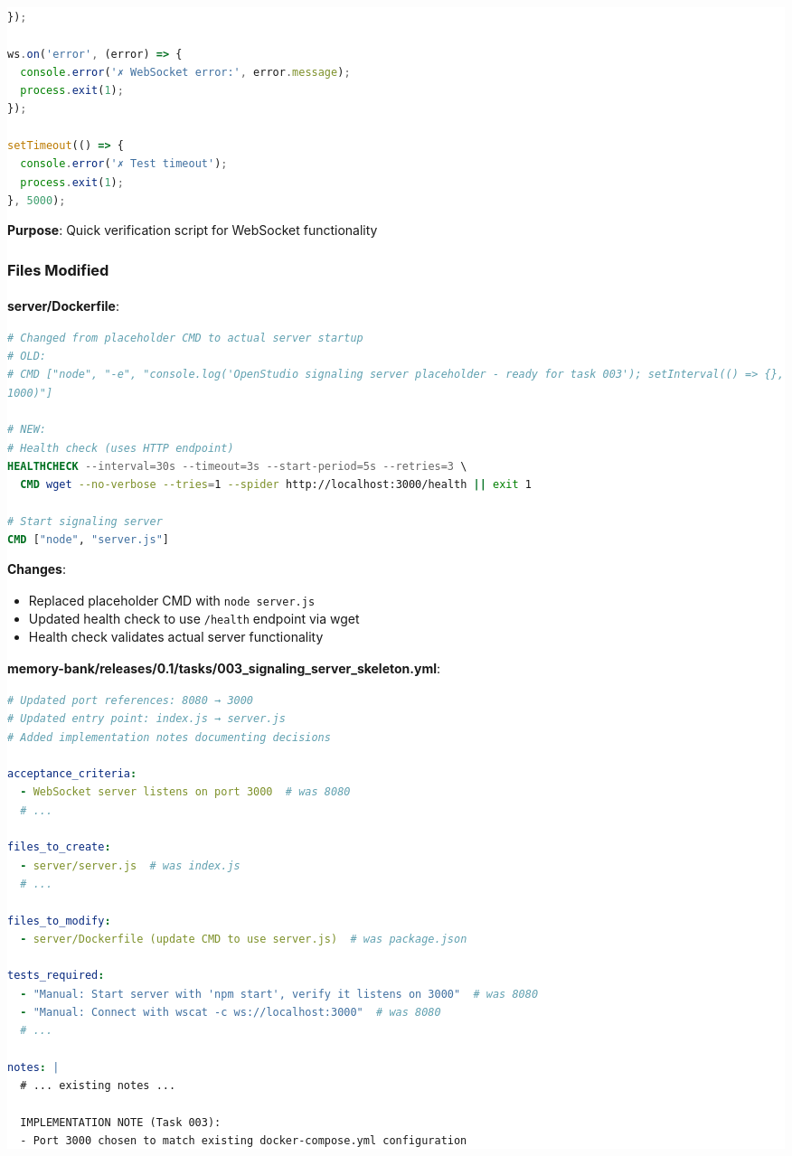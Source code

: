 ```javascript
});

ws.on('error', (error) => {
  console.error('✗ WebSocket error:', error.message);
  process.exit(1);
});

setTimeout(() => {
  console.error('✗ Test timeout');
  process.exit(1);
}, 5000);
```

**Purpose**: Quick verification script for WebSocket functionality

### Files Modified

**server/Dockerfile**:
```dockerfile
# Changed from placeholder CMD to actual server startup
# OLD:
# CMD ["node", "-e", "console.log('OpenStudio signaling server placeholder - ready for task 003'); setInterval(() => {}, 1000)"]

# NEW:
# Health check (uses HTTP endpoint)
HEALTHCHECK --interval=30s --timeout=3s --start-period=5s --retries=3 \
  CMD wget --no-verbose --tries=1 --spider http://localhost:3000/health || exit 1

# Start signaling server
CMD ["node", "server.js"]
```

**Changes**:
- Replaced placeholder CMD with `node server.js`
- Updated health check to use `/health` endpoint via wget
- Health check validates actual server functionality

**memory-bank/releases/0.1/tasks/003_signaling_server_skeleton.yml**:
```yaml
# Updated port references: 8080 → 3000
# Updated entry point: index.js → server.js
# Added implementation notes documenting decisions

acceptance_criteria:
  - WebSocket server listens on port 3000  # was 8080
  # ...

files_to_create:
  - server/server.js  # was index.js
  # ...

files_to_modify:
  - server/Dockerfile (update CMD to use server.js)  # was package.json

tests_required:
  - "Manual: Start server with 'npm start', verify it listens on 3000"  # was 8080
  - "Manual: Connect with wscat -c ws://localhost:3000"  # was 8080
  # ...

notes: |
  # ... existing notes ...

  IMPLEMENTATION NOTE (Task 003):
  - Port 3000 chosen to match existing docker-compose.yml configuration
```